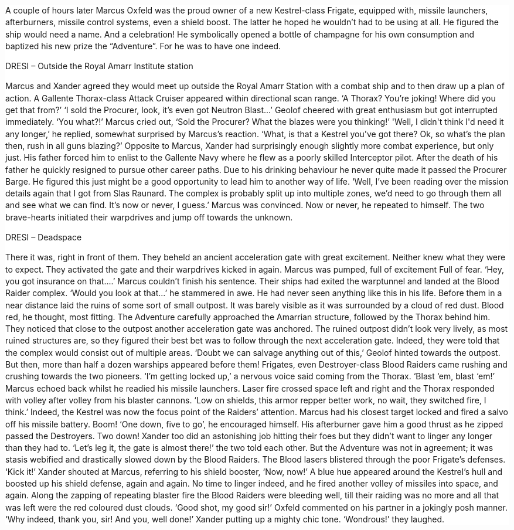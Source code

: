 A couple of hours later Marcus Oxfeld was the proud owner of a new Kestrel-class Frigate, equipped with, missile launchers, afterburners, missile control systems, even a shield boost. The latter he hoped he wouldn’t had to be using at all. He figured the ship would need a name. And a celebration! He symbolically opened a bottle of champagne for his own consumption and baptized his new prize the “Adventure”. For he was to have one indeed.

DRESI – Outside the Royal Amarr Institute station

Marcus and Xander agreed they would meet up outside the Royal Amarr Station with a combat ship and to then draw up a plan of action. A Gallente Thorax-class Attack Cruiser appeared within directional scan range.
‘A Thorax? You’re joking! Where did you get that from?’
‘I sold the Procurer, look, it’s even got Neutron Blast...’ Geolof cheered with great enthusiasm but got interrupted immediately.
‘You what?!’ Marcus cried out, ‘Sold the Procurer? What the blazes were you thinking!’
'Well, I didn't think I'd need it any longer,’ he replied, somewhat surprised by Marcus’s reaction. ‘What, is that a Kestrel you've got there? Ok, so what’s the plan then, rush in all guns blazing?’
Opposite to Marcus, Xander had surprisingly enough slightly more combat experience, but only just. His father forced him to enlist to the Gallente Navy where he flew as a poorly skilled Interceptor pilot. After the death of his father he quickly resigned to pursue other career paths. Due to his drinking behaviour he never quite made it passed the Procurer Barge. He figured this just might be a good opportunity to lead him to another way of life.
‘Well, I’ve been reading over the mission details again that I got from Slas Raunard. The complex is probably split up into multiple zones, we’d need to go through them all and see what we can find. It’s now or never, I guess.’
Marcus was convinced. Now or never, he repeated to himself. The two brave-hearts initiated their warpdrives and jump off towards the unknown.

DRESI – Deadspace

There it was, right in front of them. They beheld an ancient acceleration gate with great excitement. Neither knew what they were to expect. They activated the gate and their warpdrives kicked in again. Marcus was pumped, full of excitement Full of fear.
‘Hey, you got insurance on that....’  Marcus couldn’t finish his sentence. Their ships had exited the warptunnel and landed at the Blood Raider complex. ‘Would you look at that...’ he stammered in awe. He had never seen anything like this in his life.
Before them in a near distance laid the ruins of some sort of small outpost. It was barely visible as it was surrounded by a cloud of red dust. Blood red, he thought, most fitting. The Adventure carefully approached the Amarrian structure, followed by the Thorax behind him. They noticed that close to the outpost another acceleration gate was anchored. The ruined outpost didn’t look very lively, as most ruined structures are, so they figured their best bet was to follow through the next acceleration gate. Indeed, they were told that the complex would consist out of multiple areas. ‘Doubt we can salvage anything out of this,’ Geolof hinted towards the outpost.
But then, more than half a dozen warships appeared before them! Frigates, even Destroyer-class Blood Raiders came rushing and crushing towards the two pioneers.
‘I’m getting locked up,’ a nervous voice said coming from the Thorax.
‘Blast ‘em, blast ‘em!’ Marcus echoed back whilst he readied his missile launchers. Laser fire crossed space left and right and the Thorax responded with volley after volley from his blaster cannons.
‘Low on shields, this armor repper better work, no wait, they switched fire, I think.’ Indeed, the Kestrel was now the focus point of the Raiders’ attention. Marcus had his closest target locked and fired a salvo off his missile battery. Boom! ‘One down, five to go’, he encouraged himself. His afterburner gave him a good thrust as he zipped passed the Destroyers. Two down! Xander too did an astonishing job hitting their foes but they didn’t want to linger any longer than they had to.
‘Let’s leg it, the gate is almost there!’ the two told each other. But the Adventure was not in agreement; it was stasis webified and drastically slowed down by the Blood Raiders. The Blood lasers blistered through the poor Frigate’s defenses.
‘Kick it!’ Xander shouted at Marcus, referring to his shield booster, ‘Now, now!’ A blue hue appeared around the Kestrel’s hull and boosted up his shield defense, again and again. No time to linger indeed, and he fired another volley of missiles into space, and again. Along the zapping of repeating blaster fire the Blood Raiders were bleeding well, till their raiding was no more and all that was left were the red coloured dust clouds.
‘Good shot, my good sir!’ Oxfeld commented on his partner in a jokingly posh manner.
‘Why indeed, thank you, sir! And you, well done!’ Xander putting up a mighty chic tone. ‘Wondrous!’ they laughed.